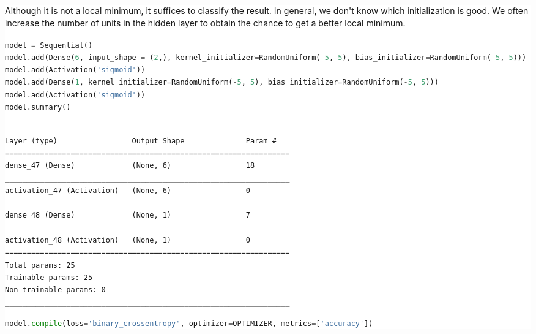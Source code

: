 

Although it is not a local minimum, it suffices to classify the result. In general, we don't know which initialization is good. We often increase the number of units in the hidden layer to obtain the chance to get a better local minimum.


```python
model = Sequential()
model.add(Dense(6, input_shape = (2,), kernel_initializer=RandomUniform(-5, 5), bias_initializer=RandomUniform(-5, 5)))
model.add(Activation('sigmoid'))
model.add(Dense(1, kernel_initializer=RandomUniform(-5, 5), bias_initializer=RandomUniform(-5, 5)))
model.add(Activation('sigmoid'))
model.summary()
```

    _________________________________________________________________
    Layer (type)                 Output Shape              Param #   
    =================================================================
    dense_47 (Dense)             (None, 6)                 18        
    _________________________________________________________________
    activation_47 (Activation)   (None, 6)                 0         
    _________________________________________________________________
    dense_48 (Dense)             (None, 1)                 7         
    _________________________________________________________________
    activation_48 (Activation)   (None, 1)                 0         
    =================================================================
    Total params: 25
    Trainable params: 25
    Non-trainable params: 0
    _________________________________________________________________
    


```python
model.compile(loss='binary_crossentropy', optimizer=OPTIMIZER, metrics=['accuracy'])
